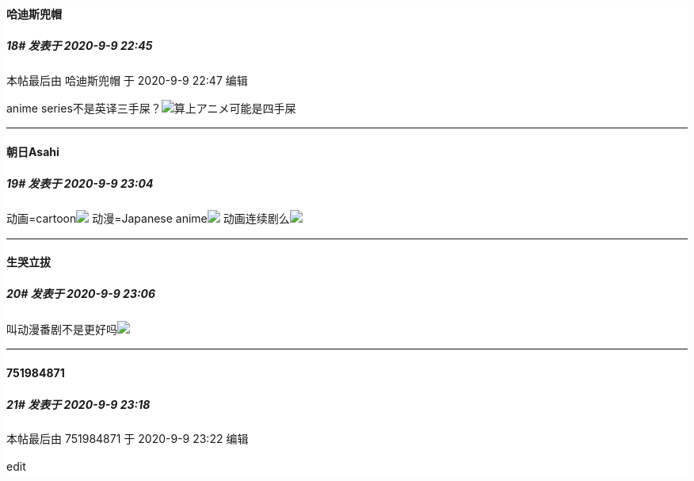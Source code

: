 ####  哈迪斯兜帽  
##### 18#       发表于 2020-9-9 22:45



 本帖最后由 哈迪斯兜帽 于 2020-9-9 22:47 编辑 

anime series不是英译三手屎？<img src="https://static.saraba1st.com/image/smiley/face2017/048.png" referrerpolicy="no-referrer">算上アニメ可能是四手屎







*****

####  朝日Asahi  
##### 19#       发表于 2020-9-9 23:04




动画=cartoon<img src="https://static.saraba1st.com/image/smiley/face2017/037.png" referrerpolicy="no-referrer">
动漫=Japanese anime<img src="https://static.saraba1st.com/image/smiley/face2017/065.png" referrerpolicy="no-referrer">
动画连续剧么<img src="https://static.saraba1st.com/image/smiley/face2017/013.png" referrerpolicy="no-referrer">







*****

####  生哭立拔  
##### 20#       发表于 2020-9-9 23:06




叫动漫番剧不是更好吗<img src="https://static.saraba1st.com/image/smiley/face2017/020.png" referrerpolicy="no-referrer">







*****

####  751984871  
##### 21#       发表于 2020-9-9 23:18



 本帖最后由 751984871 于 2020-9-9 23:22 编辑 

edit





